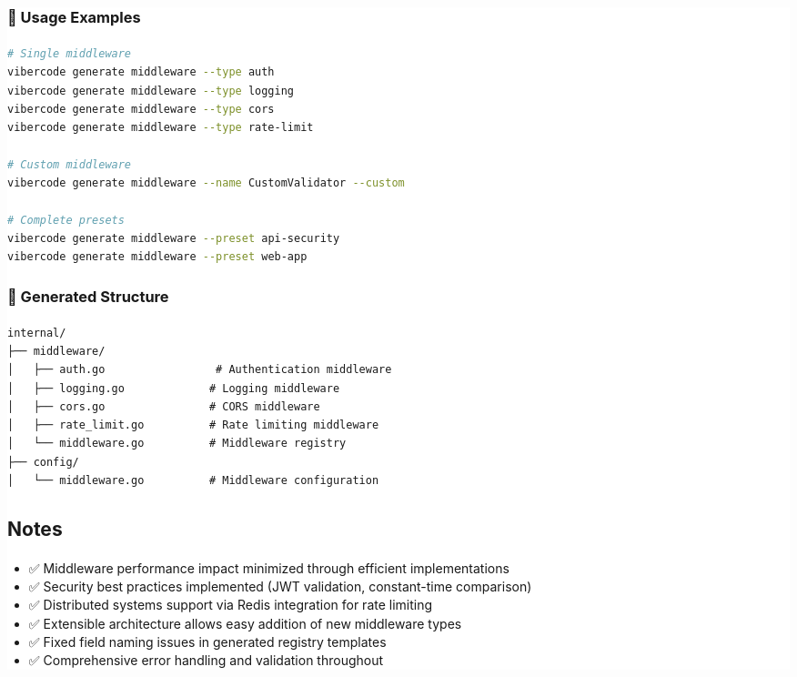 ### 🚀 Usage Examples
```bash
# Single middleware
vibercode generate middleware --type auth
vibercode generate middleware --type logging
vibercode generate middleware --type cors
vibercode generate middleware --type rate-limit

# Custom middleware
vibercode generate middleware --name CustomValidator --custom

# Complete presets
vibercode generate middleware --preset api-security
vibercode generate middleware --preset web-app
```

### 📁 Generated Structure
```
internal/
├── middleware/
│   ├── auth.go                 # Authentication middleware
│   ├── logging.go             # Logging middleware
│   ├── cors.go                # CORS middleware
│   ├── rate_limit.go          # Rate limiting middleware
│   └── middleware.go          # Middleware registry
├── config/
│   └── middleware.go          # Middleware configuration
```

## Notes
- ✅ Middleware performance impact minimized through efficient implementations
- ✅ Security best practices implemented (JWT validation, constant-time comparison)
- ✅ Distributed systems support via Redis integration for rate limiting
- ✅ Extensible architecture allows easy addition of new middleware types
- ✅ Fixed field naming issues in generated registry templates
- ✅ Comprehensive error handling and validation throughout